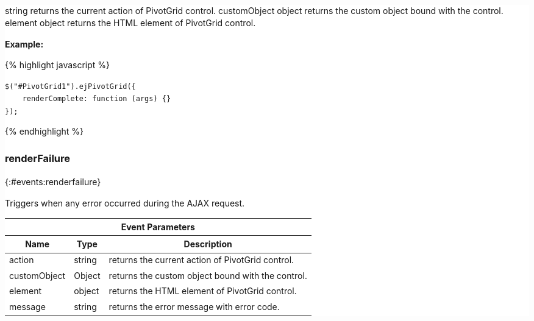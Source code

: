 <td class="type">string</td>
<td class="description last">returns the current action of PivotGrid control.</td>
</tr>
<tr>
<td class="name">customObject</td>
<td class="type">object</td>
<td class="description last">returns the custom object bound with the control.</td>
</tr>
<tr>
<td class="name">element</td>
<td class="type">object</td>
<td class="description last">returns the HTML element of PivotGrid control.</td>
</tr>
</tbody>
</table>

**Example:**

{% highlight javascript %}
 
    $("#PivotGrid1").ejPivotGrid({
        renderComplete: function (args) {}
    });
{% endhighlight %}

### renderFailure
{:#events:renderfailure}

Triggers when any error occurred during the AJAX request.

<table class="params">
<thead>
<tr>
<th colspan="3">Event Parameters</th>
</tr>
<tr>
<th>Name</th>
<th>Type</th>
<th>Description</th>
</tr>
</thead>
<tbody>
<tr>
<td class="name">action</td>
<td class="type">string</td>
<td class="description last">returns the current action of PivotGrid control.</td>
</tr>
<tr>
<td class="name">customObject</td>
<td class="type">Object</td>
<td class="description last">returns the custom object bound with the control.</td>
</tr>
<tr>
<td class="name">element</td>
<td class="type">object</td>
<td class="description last">returns the HTML element of PivotGrid control.</td>
</tr>
<tr>
<td class="name">message</td>
<td class="type">string</td>
<td class="description last">returns the error message with error code.</td>
</tr>
</tbody>
</table>
